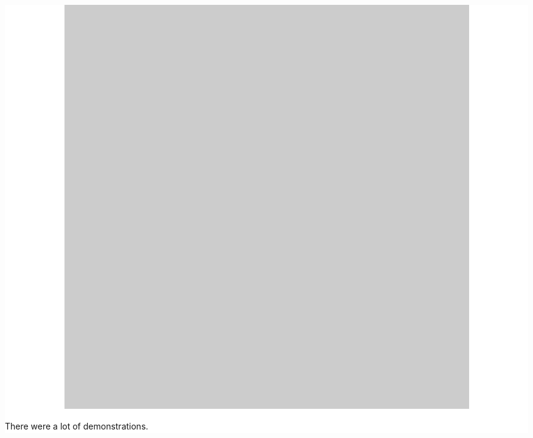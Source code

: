 <a href="https://www.flickr.com/photos/118782975@N05/15286781596" title="DSC02375 by Elevenroute, on Flickr"><img src="/images/bg.png" data-src="https://farm4.staticflickr.com/3840/15286781596_c87c1902ac_b.jpg" width="1000" height="665" alt="DSC02375"></a>

There were a lot of demonstrations.
